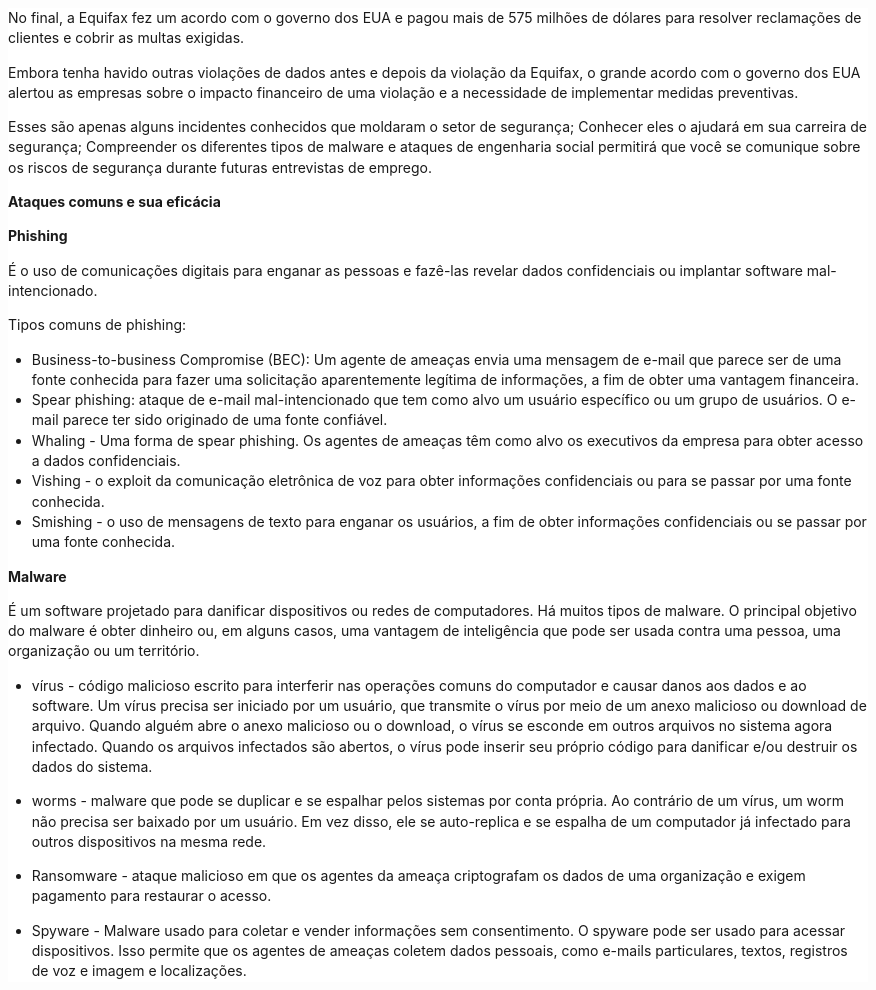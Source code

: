 No final, a Equifax fez um acordo com o governo dos EUA e pagou mais de 575 milhões de dólares para resolver reclamações de clientes e cobrir as multas exigidas.

Embora tenha havido outras violações de dados antes e depois da violação da Equifax, o grande acordo com o governo dos EUA alertou as empresas sobre o impacto financeiro de uma violação e a necessidade de implementar medidas preventivas. 

Esses são apenas alguns incidentes conhecidos que moldaram o setor de segurança; Conhecer eles o ajudará em sua carreira de segurança; Compreender os diferentes tipos de malware e ataques de engenharia social permitirá que você se comunique sobre os riscos de segurança durante futuras entrevistas de emprego.

**Ataques comuns e sua eficácia**

**Phishing**

É o uso de comunicações digitais para enganar as pessoas e fazê-las revelar dados confidenciais ou implantar software mal-intencionado. 

Tipos comuns de phishing:

* Business-to-business Compromise (BEC): Um agente de ameaças envia uma mensagem de e-mail que parece ser de uma fonte conhecida para fazer uma solicitação aparentemente legítima de informações, a fim de obter uma vantagem financeira.  
* Spear phishing: ataque de e-mail mal-intencionado que tem como alvo um usuário específico ou um grupo de usuários. O e-mail parece ter sido originado de uma fonte confiável.   
* Whaling \- Uma forma de spear phishing. Os agentes de ameaças têm como alvo os executivos da empresa para obter acesso a dados confidenciais.  
* Vishing \- o exploit da comunicação eletrônica de voz para obter informações confidenciais ou para se passar por uma fonte conhecida.   
* Smishing \- o uso de mensagens de texto para enganar os usuários, a fim de obter informações confidenciais ou se passar por uma fonte conhecida. 

**Malware**

É um software projetado para danificar dispositivos ou redes de computadores. Há muitos tipos de malware. O principal objetivo do malware é obter dinheiro ou, em alguns casos, uma vantagem de inteligência que pode ser usada contra uma pessoa, uma organização ou um território.

* vírus \- código malicioso escrito para interferir nas operações comuns do computador e causar danos aos dados e ao software. Um vírus precisa ser iniciado por um usuário, que transmite o vírus por meio de um anexo malicioso ou download de arquivo. Quando alguém abre o anexo malicioso ou o download, o vírus se esconde em outros arquivos no sistema agora infectado. Quando os arquivos infectados são abertos, o vírus pode inserir seu próprio código para danificar e/ou destruir os dados do sistema.

* worms \- malware que pode se duplicar e se espalhar pelos sistemas por conta própria. Ao contrário de um vírus, um worm não precisa ser baixado por um usuário. Em vez disso, ele se auto-replica e se espalha de um computador já infectado para outros dispositivos na mesma rede.  
    
* Ransomware \- ataque malicioso em que os agentes da ameaça criptografam os dados de uma organização e exigem pagamento para restaurar o acesso.   
    
* Spyware \- Malware usado para coletar e vender informações sem consentimento. O spyware pode ser usado para acessar dispositivos. Isso permite que os agentes de ameaças coletem dados pessoais, como e-mails particulares, textos, registros de voz e imagem e localizações. 
